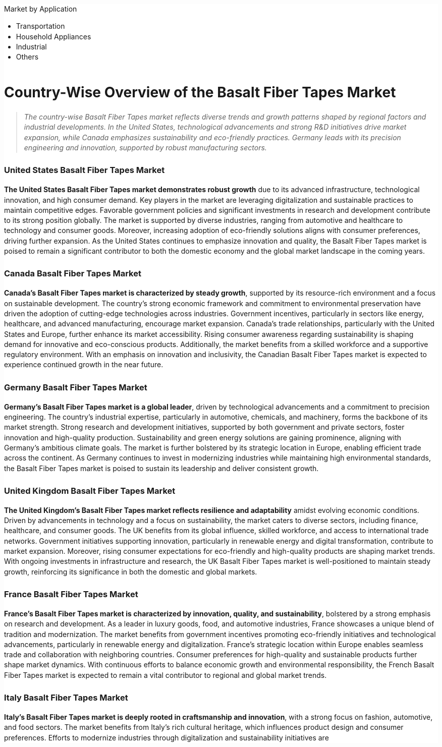 Market by Application</h3><ul><li>Transportation</li><li>Household Appliances</li><li>Industrial</li><li>Others</li></ul><h1><span class="">Country-Wise Overview of the Basalt Fiber Tapes Market<br /></span></h1><blockquote><p><em><span class="">The country-wise Basalt Fiber Tapes market reflects diverse trends and growth patterns shaped by regional factors and industrial developments. In the United States, technological advancements and strong R&amp;D initiatives drive market expansion, while Canada emphasizes sustainability and eco-friendly practices. Germany leads with its precision engineering and innovation, supported by robust manufacturing sectors.</span></em></p></blockquote><h3><strong>United States Basalt Fiber Tapes Market</strong></h3><p><strong>The United States Basalt Fiber Tapes market demonstrates robust growth</strong> due to its advanced infrastructure, technological innovation, and high consumer demand. Key players in the market are leveraging digitalization and sustainable practices to maintain competitive edges. Favorable government policies and significant investments in research and development contribute to its strong position globally. The market is supported by diverse industries, ranging from automotive and healthcare to technology and consumer goods. Moreover, increasing adoption of eco-friendly solutions aligns with consumer preferences, driving further expansion. As the United States continues to emphasize innovation and quality, the Basalt Fiber Tapes market is poised to remain a significant contributor to both the domestic economy and the global market landscape in the coming years.</p><h3><strong>Canada Basalt Fiber Tapes Market</strong></h3><p><strong>Canada&rsquo;s Basalt Fiber Tapes market is characterized by steady growth</strong>, supported by its resource-rich environment and a focus on sustainable development. The country&rsquo;s strong economic framework and commitment to environmental preservation have driven the adoption of cutting-edge technologies across industries. Government incentives, particularly in sectors like energy, healthcare, and advanced manufacturing, encourage market expansion. Canada&rsquo;s trade relationships, particularly with the United States and Europe, further enhance its market accessibility. Rising consumer awareness regarding sustainability is shaping demand for innovative and eco-conscious products. Additionally, the market benefits from a skilled workforce and a supportive regulatory environment. With an emphasis on innovation and inclusivity, the Canadian Basalt Fiber Tapes market is expected to experience continued growth in the near future.</p><h3><strong>Germany Basalt Fiber Tapes Market</strong></h3><p><strong>Germany&rsquo;s Basalt Fiber Tapes market is a global leader</strong>, driven by technological advancements and a commitment to precision engineering. The country&rsquo;s industrial expertise, particularly in automotive, chemicals, and machinery, forms the backbone of its market strength. Strong research and development initiatives, supported by both government and private sectors, foster innovation and high-quality production. Sustainability and green energy solutions are gaining prominence, aligning with Germany&rsquo;s ambitious climate goals. The market is further bolstered by its strategic location in Europe, enabling efficient trade across the continent. As Germany continues to invest in modernizing industries while maintaining high environmental standards, the Basalt Fiber Tapes market is poised to sustain its leadership and deliver consistent growth.</p><h3><strong>United Kingdom Basalt Fiber Tapes Market</strong></h3><p><strong>The United Kingdom&rsquo;s Basalt Fiber Tapes market reflects resilience and adaptability</strong> amidst evolving economic conditions. Driven by advancements in technology and a focus on sustainability, the market caters to diverse sectors, including finance, healthcare, and consumer goods. The UK benefits from its global influence, skilled workforce, and access to international trade networks. Government initiatives supporting innovation, particularly in renewable energy and digital transformation, contribute to market expansion. Moreover, rising consumer expectations for eco-friendly and high-quality products are shaping market trends. With ongoing investments in infrastructure and research, the UK Basalt Fiber Tapes market is well-positioned to maintain steady growth, reinforcing its significance in both the domestic and global markets.</p><h3><strong>France Basalt Fiber Tapes Market</strong></h3><p><strong>France&rsquo;s Basalt Fiber Tapes market is characterized by innovation, quality, and sustainability</strong>, bolstered by a strong emphasis on research and development. As a leader in luxury goods, food, and automotive industries, France showcases a unique blend of tradition and modernization. The market benefits from government incentives promoting eco-friendly initiatives and technological advancements, particularly in renewable energy and digitalization. France&rsquo;s strategic location within Europe enables seamless trade and collaboration with neighboring countries. Consumer preferences for high-quality and sustainable products further shape market dynamics. With continuous efforts to balance economic growth and environmental responsibility, the French Basalt Fiber Tapes market is expected to remain a vital contributor to regional and global market trends.</p><h3><strong>Italy Basalt Fiber Tapes Market</strong></h3><p><strong>Italy&rsquo;s Basalt Fiber Tapes market is deeply rooted in craftsmanship and innovation</strong>, with a strong focus on fashion, automotive, and food sectors. The market benefits from Italy&rsquo;s rich cultural heritage, which influences product design and consumer preferences. Efforts to modernize industries through digitalization and sustainability initiatives are